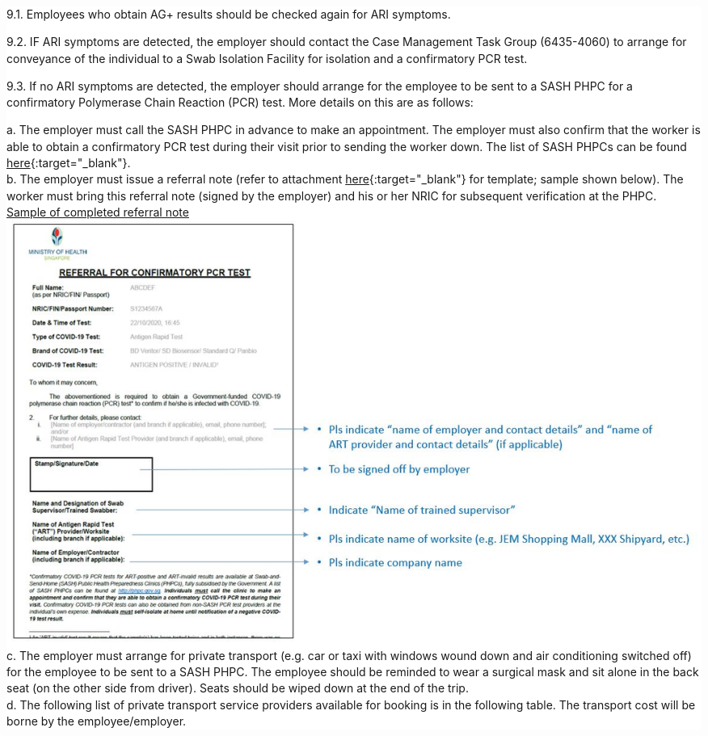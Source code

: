 9.1.	Employees who obtain AG+ results should be checked again for ARI symptoms. 

9.2.	IF ARI symptoms are detected, the employer should contact the Case Management Task Group (6435-4060) to arrange for conveyance of the individual to a Swab Isolation Facility for isolation and a confirmatory PCR test.

9.3.	If no ARI symptoms are detected, the employer should arrange for the employee to be sent to a SASH PHPC for a confirmatory Polymerase Chain Reaction (PCR) test. More details on this are as follows:

a.	The employer must call the SASH PHPC in advance to make an appointment. The employer must also confirm that the worker is able to obtain a confirmatory PCR test during their visit prior to sending the worker down. The list of SASH PHPCs can be found [here](https://flu.gowhere.gov.sg/){:target="_blank"}.<br/>
b.	The employer must issue a referral note (refer to attachment [here](https://www.enterprisesg.gov.sg/-/media/esg/files/covid-19/fet/annex-b--template-for-employer-referral-letter-for-ag-or-double-invalid-cases.pdf?la=en){:target="_blank"} for template; sample shown below). The worker must bring this referral note (signed by the employer) and his or her NRIC for subsequent verification at the PHPC.<br/>
<ins>Sample of completed referral note</ins>
![FET](/images/covid/FastAndEastTestingFNB6.JPG "FET")
c.	The employer must arrange for private transport (e.g. car or taxi with windows wound down and air conditioning switched off) for the employee to be sent to a SASH PHPC. The employee should be reminded to wear a surgical mask and sit alone in the back seat (on the other side from driver). Seats should be wiped down at the end of the trip.<br/>
d.	The following list of private transport service providers available for booking is in the following table. The transport cost will be borne by the employee/employer.
